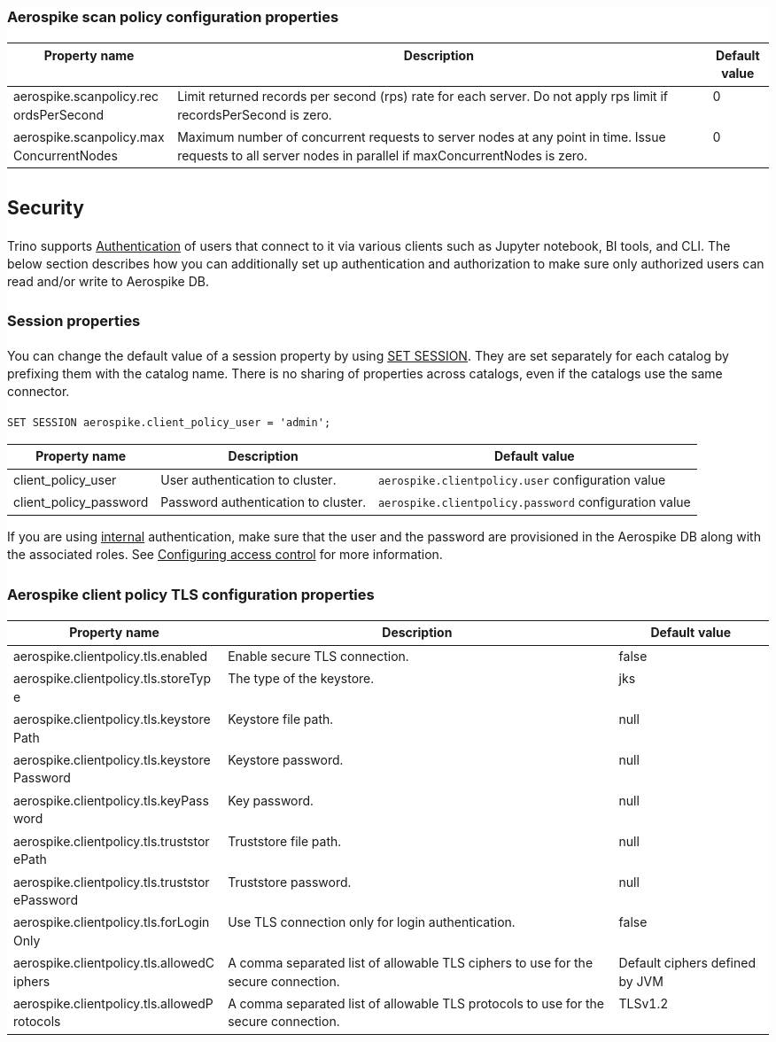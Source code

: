 ### Aerospike scan policy configuration properties

| Property name | Description | Default value |
| --- | --- | --- |
| aerospike.scanpolicy.recordsPerSecond | Limit returned records per second (rps) rate for each server. Do not apply rps limit if recordsPerSecond is zero. | 0 |
| aerospike.scanpolicy.maxConcurrentNodes | Maximum number of concurrent requests to server nodes at any point in time. Issue requests to all server nodes in parallel if maxConcurrentNodes is zero. | 0 |

## Security

Trino supports [Authentication](https://trino.io/docs/current/security.html) of users that connect to it via various clients such as Jupyter notebook, BI tools, and CLI.
The below section describes how you can additionally set up authentication and authorization to make sure only authorized users can read and/or write to Aerospike DB.

### Session properties
You can change the default value of a session property by using [SET SESSION](https://trino.io/docs/current/sql/set-session.html).
They are set separately for each catalog by prefixing them with the catalog name. There is no sharing of properties across catalogs, even if the catalogs use the same connector.

`SET SESSION aerospike.client_policy_user = 'admin';`

| Property name | Description | Default value |
| --- | --- | --- |
| client_policy_user | User authentication to cluster. | `aerospike.clientpolicy.user` configuration value |
| client_policy_password | Password authentication to cluster. | `aerospike.clientpolicy.password` configuration value |

If you are using [internal](#auth-mode) authentication, make sure that the user and the password are provisioned in the Aerospike DB along with the associated roles.
See [Configuring access control](https://aerospike.com/docs/operations/configure/security/access-control/index.html) for more information.

### Aerospike client policy TLS configuration properties

| Property name | Description | Default value |
| --- | --- | --- |
| aerospike.clientpolicy.tls.enabled | Enable secure TLS connection. | false |
| aerospike.clientpolicy.tls.storeType | The type of the keystore. | jks |
| aerospike.clientpolicy.tls.keystorePath | Keystore file path. | null |
| aerospike.clientpolicy.tls.keystorePassword | Keystore password. | null |
| aerospike.clientpolicy.tls.keyPassword | Key password. | null |
| aerospike.clientpolicy.tls.truststorePath | Truststore file path. | null |
| aerospike.clientpolicy.tls.truststorePassword | Truststore password. | null |
| aerospike.clientpolicy.tls.forLoginOnly | Use TLS connection only for login authentication. | false |
| aerospike.clientpolicy.tls.allowedCiphers | A comma separated list of allowable TLS ciphers to use for the secure connection. | Default ciphers defined by JVM |
| aerospike.clientpolicy.tls.allowedProtocols | A comma separated list of allowable TLS protocols to use for the secure connection. | TLSv1.2 |
